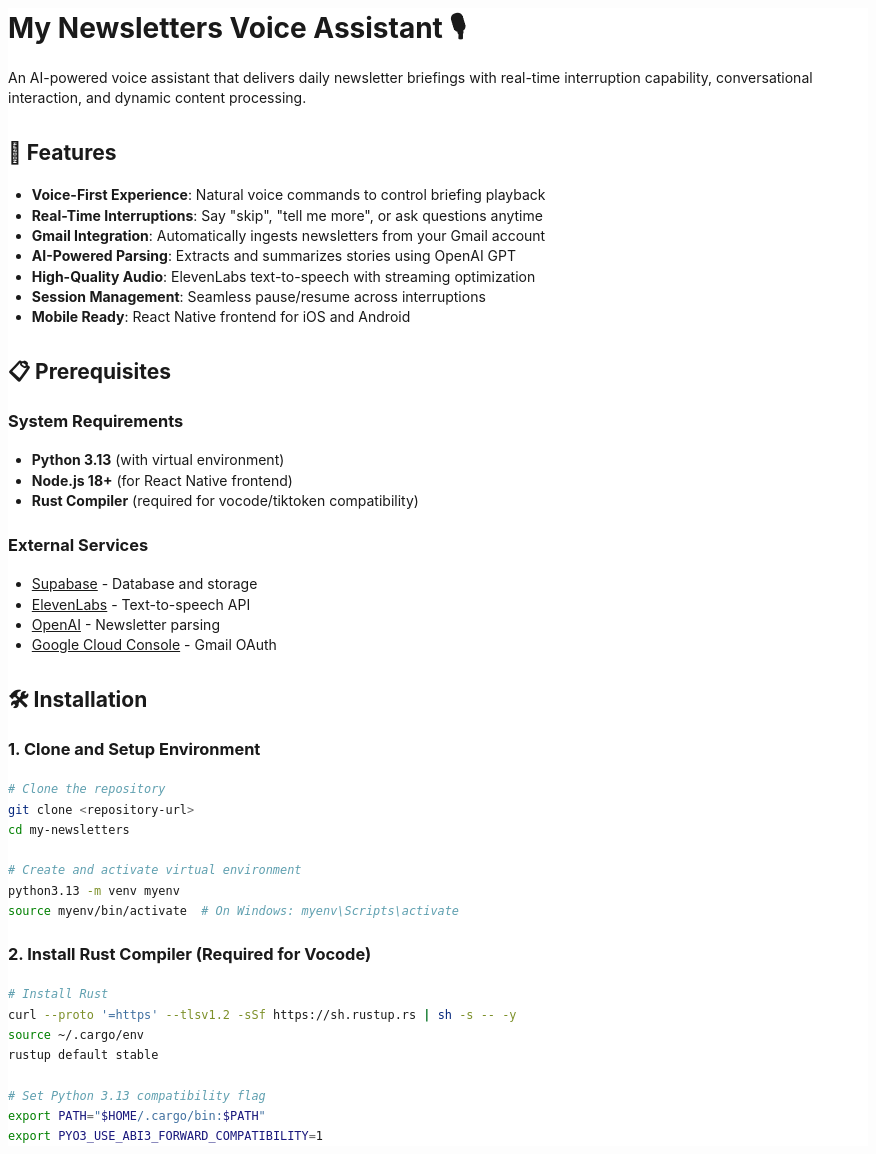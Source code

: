 # My Newsletters Voice Assistant 🎙️

An AI-powered voice assistant that delivers daily newsletter briefings with real-time interruption capability, conversational interaction, and dynamic content processing.

## 🚀 Features

- **Voice-First Experience**: Natural voice commands to control briefing playback
- **Real-Time Interruptions**: Say "skip", "tell me more", or ask questions anytime
- **Gmail Integration**: Automatically ingests newsletters from your Gmail account
- **AI-Powered Parsing**: Extracts and summarizes stories using OpenAI GPT
- **High-Quality Audio**: ElevenLabs text-to-speech with streaming optimization
- **Session Management**: Seamless pause/resume across interruptions
- **Mobile Ready**: React Native frontend for iOS and Android

## 📋 Prerequisites

### System Requirements
- **Python 3.13** (with virtual environment)
- **Node.js 18+** (for React Native frontend)
- **Rust Compiler** (required for vocode/tiktoken compatibility)

### External Services
- [Supabase](https://supabase.com) - Database and storage
- [ElevenLabs](https://elevenlabs.io) - Text-to-speech API
- [OpenAI](https://platform.openai.com) - Newsletter parsing
- [Google Cloud Console](https://console.developers.google.com) - Gmail OAuth

## 🛠️ Installation

### 1. Clone and Setup Environment

```bash
# Clone the repository
git clone <repository-url>
cd my-newsletters

# Create and activate virtual environment
python3.13 -m venv myenv
source myenv/bin/activate  # On Windows: myenv\Scripts\activate
```

### 2. Install Rust Compiler (Required for Vocode)

```bash
# Install Rust
curl --proto '=https' --tlsv1.2 -sSf https://sh.rustup.rs | sh -s -- -y
source ~/.cargo/env
rustup default stable

# Set Python 3.13 compatibility flag
export PATH="$HOME/.cargo/bin:$PATH"
export PYO3_USE_ABI3_FORWARD_COMPATIBILITY=1
```
